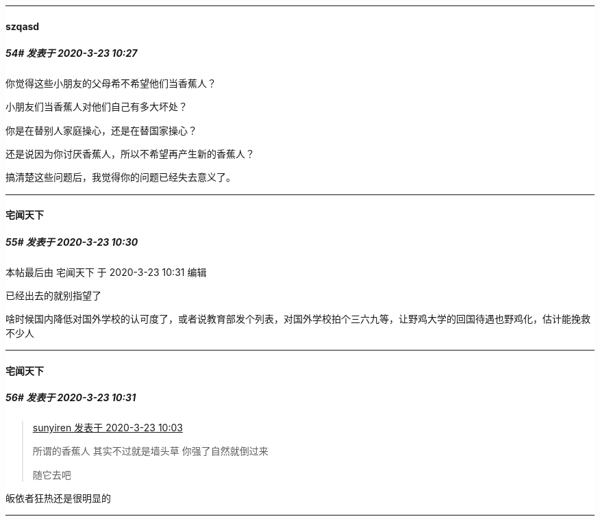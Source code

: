 

-----

####  szqasd  
##### 54#       发表于 2020-3-23 10:27




你觉得这些小朋友的父母希不希望他们当香蕉人？

小朋友们当香蕉人对他们自己有多大坏处？

你是在替别人家庭操心，还是在替国家操心？

还是说因为你讨厌香蕉人，所以不希望再产生新的香蕉人？

搞清楚这些问题后，我觉得你的问题已经失去意义了。







-----

####  宅闻天下  
##### 55#       发表于 2020-3-23 10:30



 本帖最后由 宅闻天下 于 2020-3-23 10:31 编辑 

已经出去的就别指望了

啥时候国内降低对国外学校的认可度了，或者说教育部发个列表，对国外学校拍个三六九等，让野鸡大学的回国待遇也野鸡化，估计能挽救不少人







-----

####  宅闻天下  
##### 56#       发表于 2020-3-23 10:31



<blockquote><a href="httphttps://bbs.saraba1st.com/2b/forum.php?mod=redirect&amp;goto=findpost&amp;pid=46841350&amp;ptid=1920372" target="_blank">sunyiren 发表于 2020-3-23 10:03</a>

所谓的香蕉人 其实不过就是墙头草 你强了自然就倒过来


随它去吧</blockquote>
皈依者狂热还是很明显的







-----

